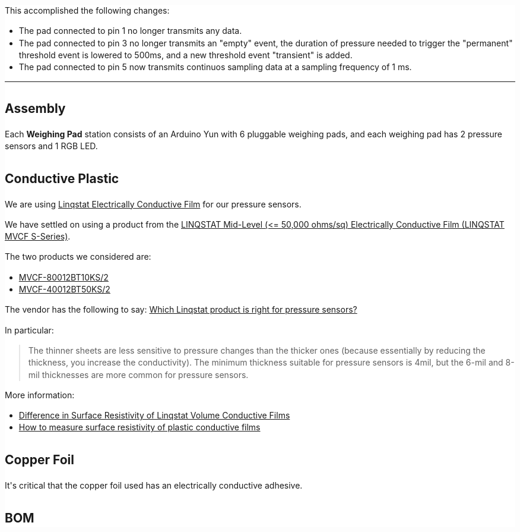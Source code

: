 This accomplished the following changes:

* The pad connected to pin 1 no longer transmits any data.
* The pad connected to pin 3 no longer transmits an "empty" event, the duration of pressure needed to trigger the "permanent" threshold event is lowered to 500ms, and a new threshold event "transient" is added.
* The pad connected to pin 5 now transmits continuos sampling data at a sampling frequency of 1 ms.

   

--------------------

## Assembly

Each **Weighing Pad** station consists of an Arduino Yun with 6 pluggable weighing pads, and each weighing pad has 2 pressure sensors and 1 RGB LED.

## Conductive Plastic

We are using [Linqstat Electrically Conductive Film](http://www.caplinq.com/electrically-conductive-plastic-film.html) for our pressure sensors.

We have settled on using a product from the [LINQSTAT Mid-Level (<= 50,000 ohms/sq) Electrically Conductive Film (LINQSTAT MVCF S-Series)](http://www.caplinq.com/index.php?option=com_virtuemart&Itemid=102&category_id=14&lang=en&page=shop.product_details&product_id=603).

The two products we considered are:

* [MVCF-80012BT10KS/2](http://www.caplinq.com/8-mil-linqstat-mid-level-electrically-volume-conductive-plastic-antistatic-sheeting-12-in.-roll-mvcf-80012bt10ks/2.html)
* [MVCF-40012BT50KS/2](http://www.caplinq.com/4-mil-linqstat-mid-level-electrically-volume-conductive-plastic-antistatic-sheeting-12-in.-roll-mvcf-40012bt50ks/2.html)

The vendor has the following to say: [Which Linqstat product is right for pressure sensors? ](http://caplinq.com/blog/which-linqstat-product-is-right-for-pressure-sensors_890/)

In particular:

> The thinner sheets are less sensitive to pressure changes than the thicker ones (because essentially by reducing the thickness, you increase the conductivity). The minimum thickness suitable for pressure sensors is 4mil, but the 6-mil and 8-mil thicknesses are more common for pressure sensors.

More information:

* [Difference in Surface Resistivity of Linqstat Volume Conductive Films ](https://www.youtube.com/watch?v=bX_oo1hr1ag)
* [How to measure surface resistivity of plastic conductive films ](https://www.youtube.com/watch?v=Kl4RpZTfTbI)

## Copper Foil

It's critical that the copper foil used has an electrically conductive adhesive.

## BOM
